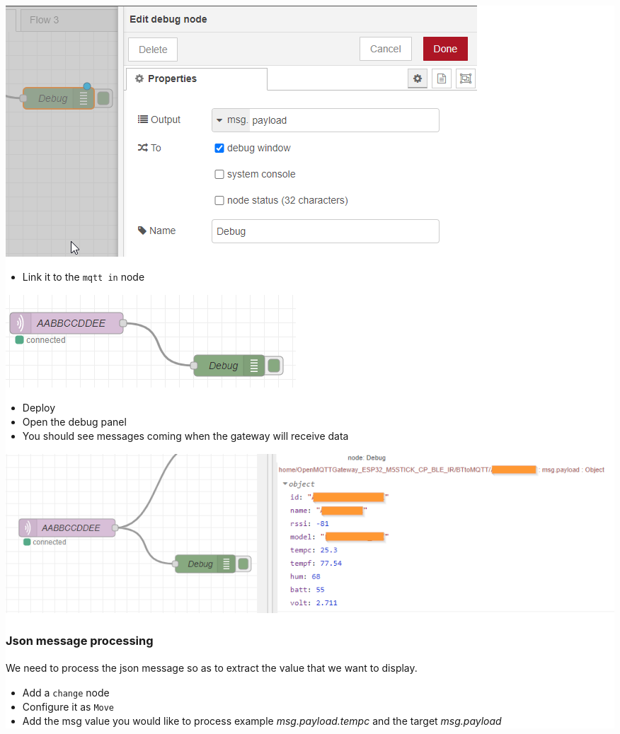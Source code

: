 ![NodeRed integration](../img/OpenMQTTgateway_NODERED-integration-debug.png)

* Link it to the `mqtt in` node

![NodeRed integration](../img/OpenMQTTgateway_NODERED-integration-debug2.png)

* Deploy
* Open the debug panel
* You should see messages coming when the gateway will receive data

![NodeRed integration](../img/OpenMQTTgateway_NODERED-integration-debug3.png)

### Json message processing
We need to process the json message so as to extract the value that we want to display.

* Add a `change` node
* Configure it as `Move`
* Add the msg value you would like to process example *msg.payload.tempc* and the target *msg.payload*
